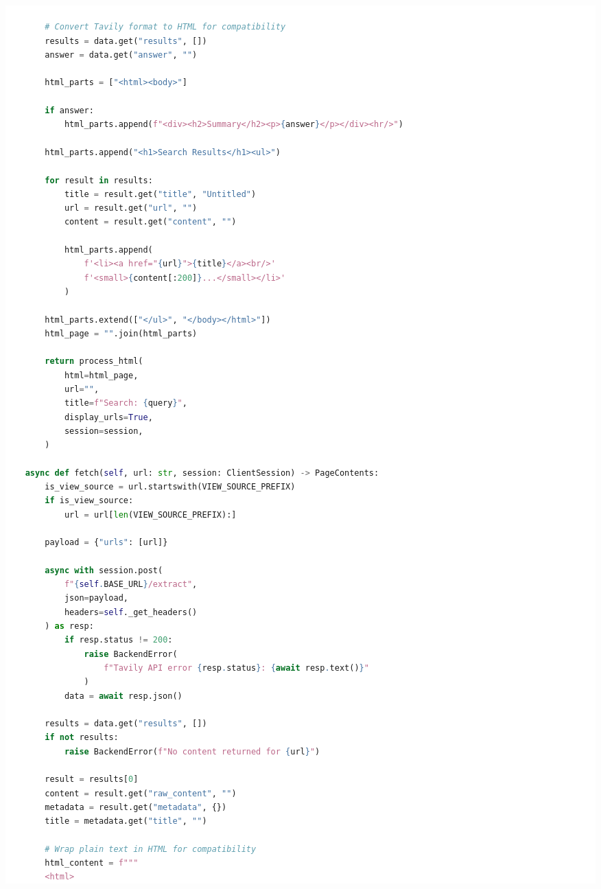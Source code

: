 ```python
        
        # Convert Tavily format to HTML for compatibility
        results = data.get("results", [])
        answer = data.get("answer", "")
        
        html_parts = ["<html><body>"]
        
        if answer:
            html_parts.append(f"<div><h2>Summary</h2><p>{answer}</p></div><hr/>")
        
        html_parts.append("<h1>Search Results</h1><ul>")
        
        for result in results:
            title = result.get("title", "Untitled")
            url = result.get("url", "")
            content = result.get("content", "")
            
            html_parts.append(
                f'<li><a href="{url}">{title}</a><br/>'
                f'<small>{content[:200]}...</small></li>'
            )
        
        html_parts.extend(["</ul>", "</body></html>"])
        html_page = "".join(html_parts)
        
        return process_html(
            html=html_page,
            url="",
            title=f"Search: {query}",
            display_urls=True,
            session=session,
        )

    async def fetch(self, url: str, session: ClientSession) -> PageContents:
        is_view_source = url.startswith(VIEW_SOURCE_PREFIX)
        if is_view_source:
            url = url[len(VIEW_SOURCE_PREFIX):]
        
        payload = {"urls": [url]}
        
        async with session.post(
            f"{self.BASE_URL}/extract",
            json=payload,
            headers=self._get_headers()
        ) as resp:
            if resp.status != 200:
                raise BackendError(
                    f"Tavily API error {resp.status}: {await resp.text()}"
                )
            data = await resp.json()
        
        results = data.get("results", [])
        if not results:
            raise BackendError(f"No content returned for {url}")
        
        result = results[0]
        content = result.get("raw_content", "")
        metadata = result.get("metadata", {})
        title = metadata.get("title", "")
        
        # Wrap plain text in HTML for compatibility
        html_content = f"""
        <html>
```
